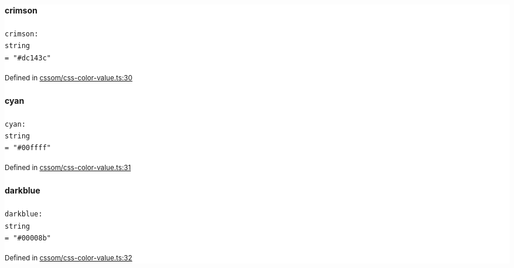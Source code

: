 


</section>
<section class="pb-4 pt-2 tsd-kind-variable tsd-parent-kind-object-literal">
<div class="d-flex flex-row">

<h4 id="x11colorsmap.crimson">crimson</h4>
</div>

<code class="tsd-signature tsd-kind-icon">crimson<span class="tsd-signature-symbol">:</span> <span class="tsd-signature-type">string</span><span class="tsd-signature-symbol"> =&nbsp;&quot;#dc143c&quot;</span></code>

<aside class="tsd-sources pb-2">
<div class="d-flex flex-column">
<small class="text-muted">Defined in <a href="https://github.com/umbopepato/visua/blob/6f68f03/src/cssom/css-color-value.ts#L30">cssom/css-color-value.ts:30</a></small>
</div>
</aside>




</section>
<section class="pb-4 pt-2 tsd-kind-variable tsd-parent-kind-object-literal">
<div class="d-flex flex-row">

<h4 id="x11colorsmap.cyan">cyan</h4>
</div>

<code class="tsd-signature tsd-kind-icon">cyan<span class="tsd-signature-symbol">:</span> <span class="tsd-signature-type">string</span><span class="tsd-signature-symbol"> =&nbsp;&quot;#00ffff&quot;</span></code>

<aside class="tsd-sources pb-2">
<div class="d-flex flex-column">
<small class="text-muted">Defined in <a href="https://github.com/umbopepato/visua/blob/6f68f03/src/cssom/css-color-value.ts#L31">cssom/css-color-value.ts:31</a></small>
</div>
</aside>




</section>
<section class="pb-4 pt-2 tsd-kind-variable tsd-parent-kind-object-literal">
<div class="d-flex flex-row">

<h4 id="x11colorsmap.darkblue">darkblue</h4>
</div>

<code class="tsd-signature tsd-kind-icon">darkblue<span class="tsd-signature-symbol">:</span> <span class="tsd-signature-type">string</span><span class="tsd-signature-symbol"> =&nbsp;&quot;#00008b&quot;</span></code>

<aside class="tsd-sources pb-2">
<div class="d-flex flex-column">
<small class="text-muted">Defined in <a href="https://github.com/umbopepato/visua/blob/6f68f03/src/cssom/css-color-value.ts#L32">cssom/css-color-value.ts:32</a></small>
</div>
</aside>

